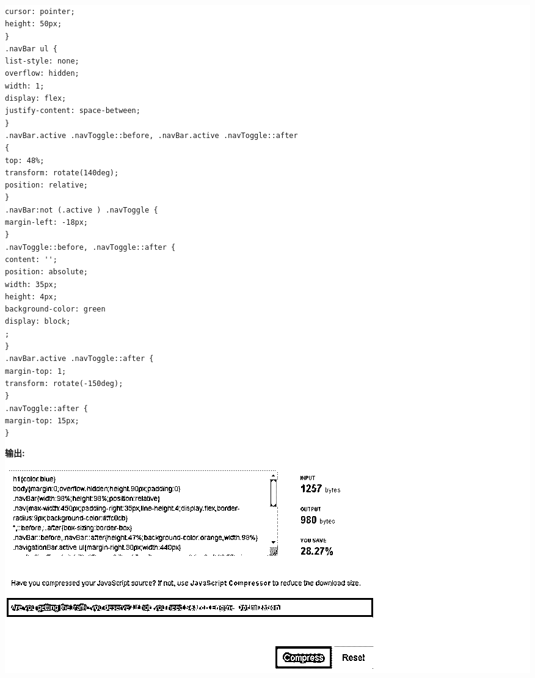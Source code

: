```
cursor: pointer;
height: 50px;
}
.navBar ul {
list-style: none;
overflow: hidden;
width: 1;
display: flex;
justify-content: space-between;
}
.navBar.active .navToggle::before, .navBar.active .navToggle::after
{
top: 48%;
transform: rotate(140deg);
position: relative;
}
.navBar:not (.active ) .navToggle {
margin-left: -18px;
}
.navToggle::before, .navToggle::after {
content: '';
position: absolute;
width: 35px;
height: 4px;
background-color: green
display: block;
;
}
.navBar.active .navToggle::after {
margin-top: 1;
transform: rotate(-150deg);
}
.navToggle::after {
margin-top: 15px;
}
```

**输出:**

![Hamburger](img/671c6ae6198d423e7bd7005b513c7360.png)
